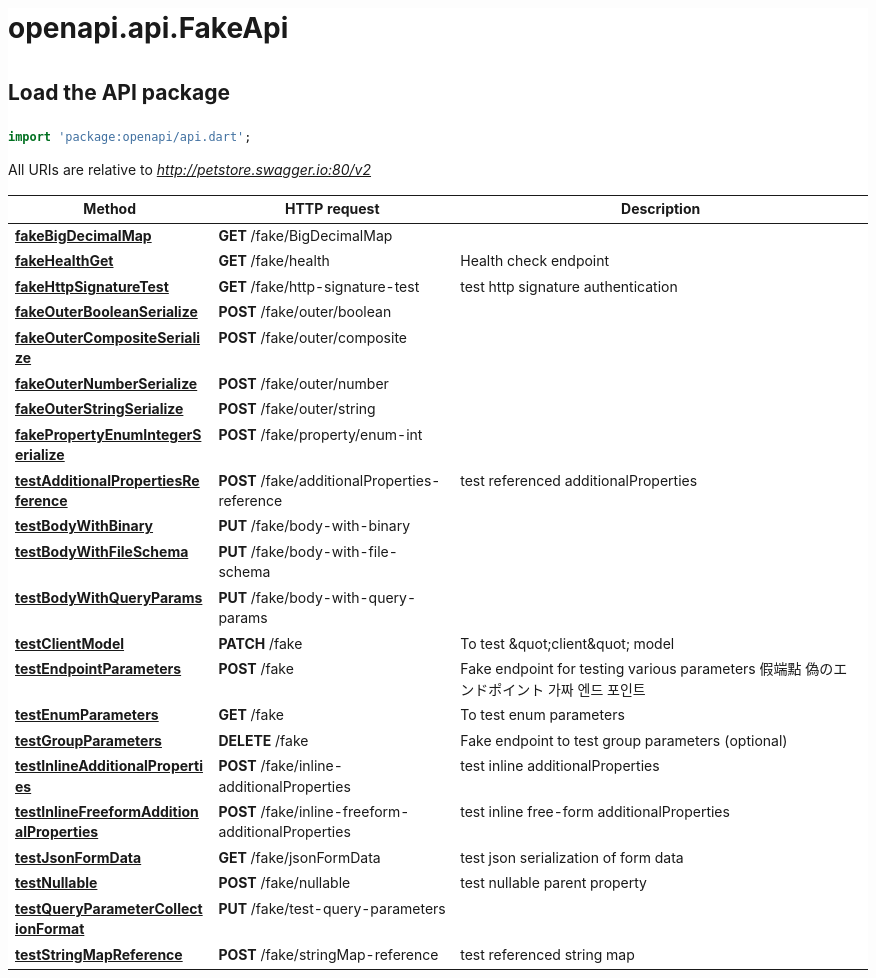 # openapi.api.FakeApi

## Load the API package
```dart
import 'package:openapi/api.dart';
```

All URIs are relative to *http://petstore.swagger.io:80/v2*

Method | HTTP request | Description
------------- | ------------- | -------------
[**fakeBigDecimalMap**](FakeApi.md#fakebigdecimalmap) | **GET** /fake/BigDecimalMap | 
[**fakeHealthGet**](FakeApi.md#fakehealthget) | **GET** /fake/health | Health check endpoint
[**fakeHttpSignatureTest**](FakeApi.md#fakehttpsignaturetest) | **GET** /fake/http-signature-test | test http signature authentication
[**fakeOuterBooleanSerialize**](FakeApi.md#fakeouterbooleanserialize) | **POST** /fake/outer/boolean | 
[**fakeOuterCompositeSerialize**](FakeApi.md#fakeoutercompositeserialize) | **POST** /fake/outer/composite | 
[**fakeOuterNumberSerialize**](FakeApi.md#fakeouternumberserialize) | **POST** /fake/outer/number | 
[**fakeOuterStringSerialize**](FakeApi.md#fakeouterstringserialize) | **POST** /fake/outer/string | 
[**fakePropertyEnumIntegerSerialize**](FakeApi.md#fakepropertyenumintegerserialize) | **POST** /fake/property/enum-int | 
[**testAdditionalPropertiesReference**](FakeApi.md#testadditionalpropertiesreference) | **POST** /fake/additionalProperties-reference | test referenced additionalProperties
[**testBodyWithBinary**](FakeApi.md#testbodywithbinary) | **PUT** /fake/body-with-binary | 
[**testBodyWithFileSchema**](FakeApi.md#testbodywithfileschema) | **PUT** /fake/body-with-file-schema | 
[**testBodyWithQueryParams**](FakeApi.md#testbodywithqueryparams) | **PUT** /fake/body-with-query-params | 
[**testClientModel**](FakeApi.md#testclientmodel) | **PATCH** /fake | To test \&quot;client\&quot; model
[**testEndpointParameters**](FakeApi.md#testendpointparameters) | **POST** /fake | Fake endpoint for testing various parameters 假端點 偽のエンドポイント 가짜 엔드 포인트 
[**testEnumParameters**](FakeApi.md#testenumparameters) | **GET** /fake | To test enum parameters
[**testGroupParameters**](FakeApi.md#testgroupparameters) | **DELETE** /fake | Fake endpoint to test group parameters (optional)
[**testInlineAdditionalProperties**](FakeApi.md#testinlineadditionalproperties) | **POST** /fake/inline-additionalProperties | test inline additionalProperties
[**testInlineFreeformAdditionalProperties**](FakeApi.md#testinlinefreeformadditionalproperties) | **POST** /fake/inline-freeform-additionalProperties | test inline free-form additionalProperties
[**testJsonFormData**](FakeApi.md#testjsonformdata) | **GET** /fake/jsonFormData | test json serialization of form data
[**testNullable**](FakeApi.md#testnullable) | **POST** /fake/nullable | test nullable parent property
[**testQueryParameterCollectionFormat**](FakeApi.md#testqueryparametercollectionformat) | **PUT** /fake/test-query-parameters | 
[**testStringMapReference**](FakeApi.md#teststringmapreference) | **POST** /fake/stringMap-reference | test referenced string map

